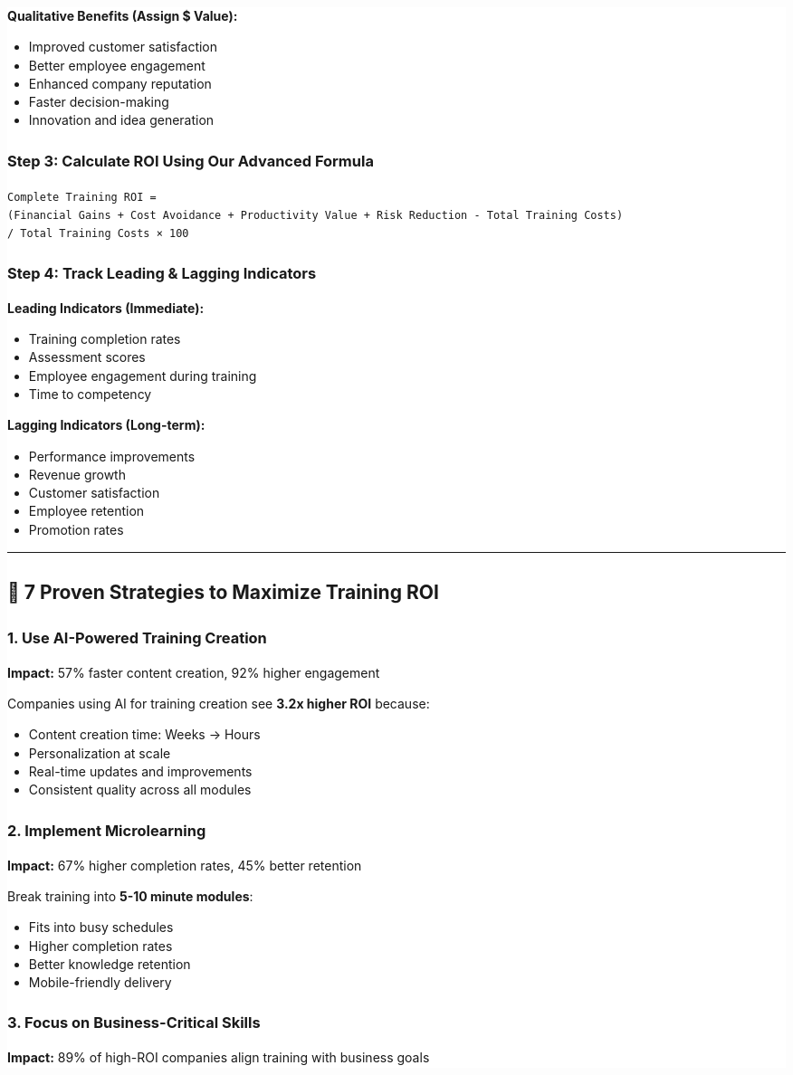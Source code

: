 **Qualitative Benefits (Assign $ Value):**
- Improved customer satisfaction
- Better employee engagement
- Enhanced company reputation
- Faster decision-making
- Innovation and idea generation

### **Step 3: Calculate ROI Using Our Advanced Formula**

```
Complete Training ROI = 
(Financial Gains + Cost Avoidance + Productivity Value + Risk Reduction - Total Training Costs) 
/ Total Training Costs × 100
```

### **Step 4: Track Leading & Lagging Indicators**

**Leading Indicators (Immediate):**
- Training completion rates
- Assessment scores
- Employee engagement during training
- Time to competency

**Lagging Indicators (Long-term):**
- Performance improvements
- Revenue growth
- Customer satisfaction
- Employee retention
- Promotion rates

---

## 🚀 **7 Proven Strategies to Maximize Training ROI**

### **1. Use AI-Powered Training Creation**
**Impact:** 57% faster content creation, 92% higher engagement

Companies using AI for training creation see **3.2x higher ROI** because:
- Content creation time: Weeks → Hours
- Personalization at scale
- Real-time updates and improvements
- Consistent quality across all modules

### **2. Implement Microlearning**
**Impact:** 67% higher completion rates, 45% better retention

Break training into **5-10 minute modules**:
- Fits into busy schedules
- Higher completion rates
- Better knowledge retention
- Mobile-friendly delivery

### **3. Focus on Business-Critical Skills**
**Impact:** 89% of high-ROI companies align training with business goals
